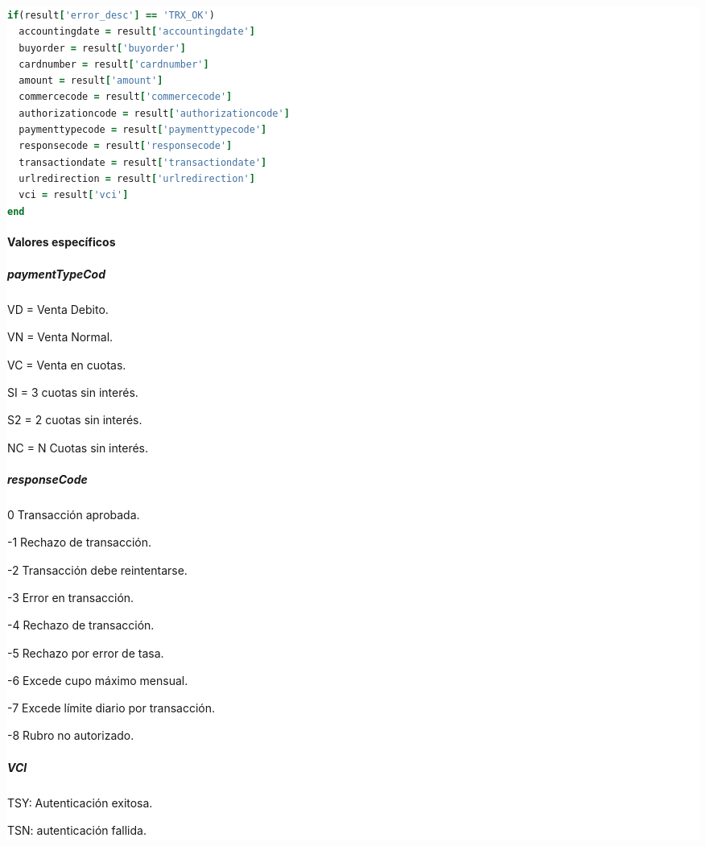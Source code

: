 
```ruby
if(result['error_desc'] == 'TRX_OK')
  accountingdate = result['accountingdate']
  buyorder = result['buyorder']
  cardnumber = result['cardnumber']
  amount = result['amount']
  commercecode = result['commercecode']
  authorizationcode = result['authorizationcode']
  paymenttypecode = result['paymenttypecode']
  responsecode = result['responsecode']
  transactiondate = result['transactiondate']
  urlredirection = result['urlredirection']
  vci = result['vci']
end
```


#### Valores específicos

##### paymentTypeCod

VD = Venta Debito.

VN = Venta Normal.

VC = Venta en cuotas.

SI = 3 cuotas sin interés.

S2 = 2 cuotas sin interés.

NC = N Cuotas sin interés.

##### responseCode

0 Transacción aprobada.

-1 Rechazo de transacción.

-2 Transacción debe reintentarse.

-3 Error en transacción.

-4 Rechazo de transacción.

-5 Rechazo por error de tasa.

-6 Excede cupo máximo mensual.

-7 Excede límite diario por transacción.

-8 Rubro no autorizado.


##### VCI

TSY: Autenticación exitosa.

TSN: autenticación fallida.
